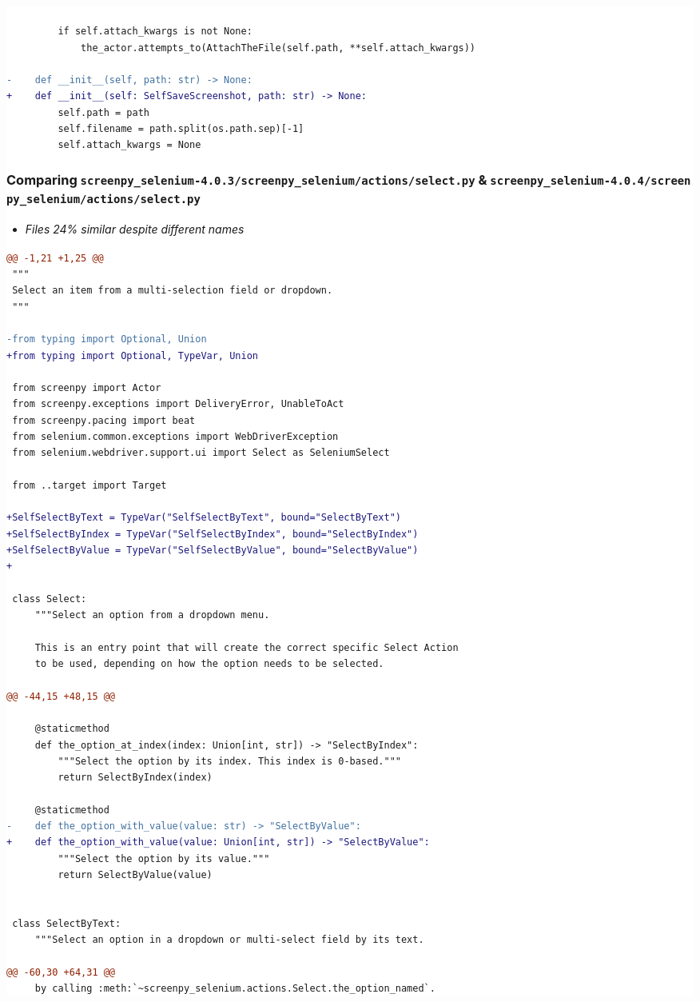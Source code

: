 ```diff
 
         if self.attach_kwargs is not None:
             the_actor.attempts_to(AttachTheFile(self.path, **self.attach_kwargs))
 
-    def __init__(self, path: str) -> None:
+    def __init__(self: SelfSaveScreenshot, path: str) -> None:
         self.path = path
         self.filename = path.split(os.path.sep)[-1]
         self.attach_kwargs = None
```

### Comparing `screenpy_selenium-4.0.3/screenpy_selenium/actions/select.py` & `screenpy_selenium-4.0.4/screenpy_selenium/actions/select.py`

 * *Files 24% similar despite different names*

```diff
@@ -1,21 +1,25 @@
 """
 Select an item from a multi-selection field or dropdown.
 """
 
-from typing import Optional, Union
+from typing import Optional, TypeVar, Union
 
 from screenpy import Actor
 from screenpy.exceptions import DeliveryError, UnableToAct
 from screenpy.pacing import beat
 from selenium.common.exceptions import WebDriverException
 from selenium.webdriver.support.ui import Select as SeleniumSelect
 
 from ..target import Target
 
+SelfSelectByText = TypeVar("SelfSelectByText", bound="SelectByText")
+SelfSelectByIndex = TypeVar("SelfSelectByIndex", bound="SelectByIndex")
+SelfSelectByValue = TypeVar("SelfSelectByValue", bound="SelectByValue")
+
 
 class Select:
     """Select an option from a dropdown menu.
 
     This is an entry point that will create the correct specific Select Action
     to be used, depending on how the option needs to be selected.
 
@@ -44,15 +48,15 @@
 
     @staticmethod
     def the_option_at_index(index: Union[int, str]) -> "SelectByIndex":
         """Select the option by its index. This index is 0-based."""
         return SelectByIndex(index)
 
     @staticmethod
-    def the_option_with_value(value: str) -> "SelectByValue":
+    def the_option_with_value(value: Union[int, str]) -> "SelectByValue":
         """Select the option by its value."""
         return SelectByValue(value)
 
 
 class SelectByText:
     """Select an option in a dropdown or multi-select field by its text.
 
@@ -60,30 +64,31 @@
     by calling :meth:`~screenpy_selenium.actions.Select.the_option_named`.
```